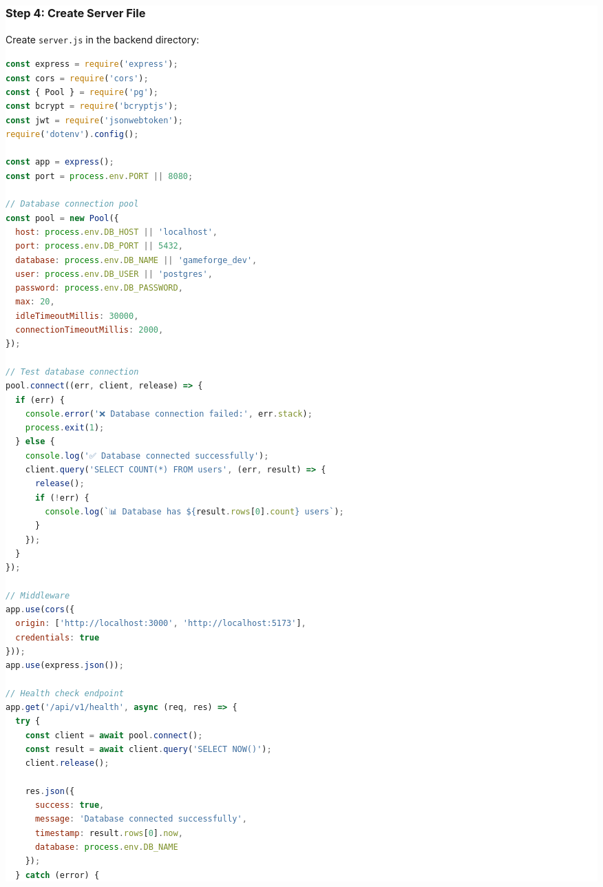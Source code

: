 ### Step 4: Create Server File
Create `server.js` in the backend directory:

```javascript
const express = require('express');
const cors = require('cors');
const { Pool } = require('pg');
const bcrypt = require('bcryptjs');
const jwt = require('jsonwebtoken');
require('dotenv').config();

const app = express();
const port = process.env.PORT || 8080;

// Database connection pool
const pool = new Pool({
  host: process.env.DB_HOST || 'localhost',
  port: process.env.DB_PORT || 5432,
  database: process.env.DB_NAME || 'gameforge_dev',
  user: process.env.DB_USER || 'postgres',
  password: process.env.DB_PASSWORD,
  max: 20,
  idleTimeoutMillis: 30000,
  connectionTimeoutMillis: 2000,
});

// Test database connection
pool.connect((err, client, release) => {
  if (err) {
    console.error('❌ Database connection failed:', err.stack);
    process.exit(1);
  } else {
    console.log('✅ Database connected successfully');
    client.query('SELECT COUNT(*) FROM users', (err, result) => {
      release();
      if (!err) {
        console.log(`📊 Database has ${result.rows[0].count} users`);
      }
    });
  }
});

// Middleware
app.use(cors({
  origin: ['http://localhost:3000', 'http://localhost:5173'],
  credentials: true
}));
app.use(express.json());

// Health check endpoint
app.get('/api/v1/health', async (req, res) => {
  try {
    const client = await pool.connect();
    const result = await client.query('SELECT NOW()');
    client.release();
    
    res.json({
      success: true,
      message: 'Database connected successfully',
      timestamp: result.rows[0].now,
      database: process.env.DB_NAME
    });
  } catch (error) {
```